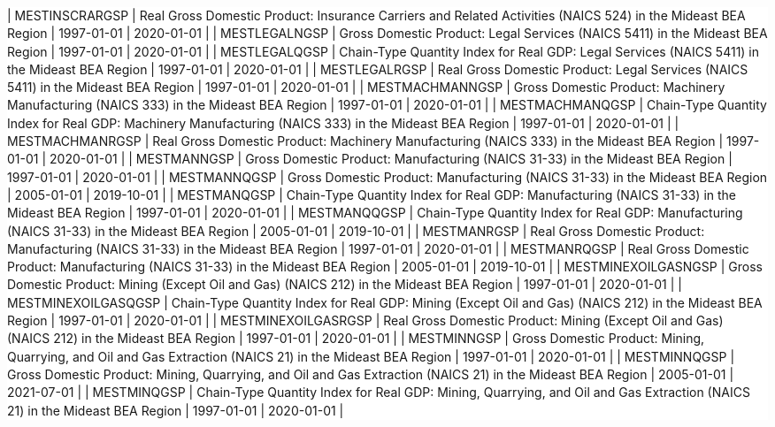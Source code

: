 | MESTINSCRARGSP         | Real Gross Domestic Product: Insurance Carriers and Related Activities (NAICS 524) in the Mideast BEA Region                                                                                                                          | 1997-01-01          | 2020-01-01        |
| MESTLEGALNGSP          | Gross Domestic Product: Legal Services (NAICS 5411) in the Mideast BEA Region                                                                                                                                                         | 1997-01-01          | 2020-01-01        |
| MESTLEGALQGSP          | Chain-Type Quantity Index for Real GDP: Legal Services (NAICS 5411) in the Mideast BEA Region                                                                                                                                         | 1997-01-01          | 2020-01-01        |
| MESTLEGALRGSP          | Real Gross Domestic Product: Legal Services (NAICS 5411) in the Mideast BEA Region                                                                                                                                                    | 1997-01-01          | 2020-01-01        |
| MESTMACHMANNGSP        | Gross Domestic Product: Machinery Manufacturing (NAICS 333) in the Mideast BEA Region                                                                                                                                                 | 1997-01-01          | 2020-01-01        |
| MESTMACHMANQGSP        | Chain-Type Quantity Index for Real GDP: Machinery Manufacturing (NAICS 333) in the Mideast BEA Region                                                                                                                                 | 1997-01-01          | 2020-01-01        |
| MESTMACHMANRGSP        | Real Gross Domestic Product: Machinery Manufacturing (NAICS 333) in the Mideast BEA Region                                                                                                                                            | 1997-01-01          | 2020-01-01        |
| MESTMANNGSP            | Gross Domestic Product: Manufacturing (NAICS 31-33) in the Mideast BEA Region                                                                                                                                                         | 1997-01-01          | 2020-01-01        |
| MESTMANNQGSP           | Gross Domestic Product: Manufacturing (NAICS 31-33) in the Mideast BEA Region                                                                                                                                                         | 2005-01-01          | 2019-10-01        |
| MESTMANQGSP            | Chain-Type Quantity Index for Real GDP: Manufacturing (NAICS 31-33) in the Mideast BEA Region                                                                                                                                         | 1997-01-01          | 2020-01-01        |
| MESTMANQQGSP           | Chain-Type Quantity Index for Real GDP: Manufacturing (NAICS 31-33) in the Mideast BEA Region                                                                                                                                         | 2005-01-01          | 2019-10-01        |
| MESTMANRGSP            | Real Gross Domestic Product: Manufacturing (NAICS 31-33) in the Mideast BEA Region                                                                                                                                                    | 1997-01-01          | 2020-01-01        |
| MESTMANRQGSP           | Real Gross Domestic Product: Manufacturing (NAICS 31-33) in the Mideast BEA Region                                                                                                                                                    | 2005-01-01          | 2019-10-01        |
| MESTMINEXOILGASNGSP    | Gross Domestic Product: Mining (Except Oil and Gas) (NAICS 212) in the Mideast BEA Region                                                                                                                                             | 1997-01-01          | 2020-01-01        |
| MESTMINEXOILGASQGSP    | Chain-Type Quantity Index for Real GDP: Mining (Except Oil and Gas) (NAICS 212) in the Mideast BEA Region                                                                                                                             | 1997-01-01          | 2020-01-01        |
| MESTMINEXOILGASRGSP    | Real Gross Domestic Product: Mining (Except Oil and Gas) (NAICS 212) in the Mideast BEA Region                                                                                                                                        | 1997-01-01          | 2020-01-01        |
| MESTMINNGSP            | Gross Domestic Product: Mining, Quarrying, and Oil and Gas Extraction (NAICS 21) in the Mideast BEA Region                                                                                                                            | 1997-01-01          | 2020-01-01        |
| MESTMINNQGSP           | Gross Domestic Product: Mining, Quarrying, and Oil and Gas Extraction (NAICS 21) in the Mideast BEA Region                                                                                                                            | 2005-01-01          | 2021-07-01        |
| MESTMINQGSP            | Chain-Type Quantity Index for Real GDP: Mining, Quarrying, and Oil and Gas Extraction (NAICS 21) in the Mideast BEA Region                                                                                                            | 1997-01-01          | 2020-01-01        |